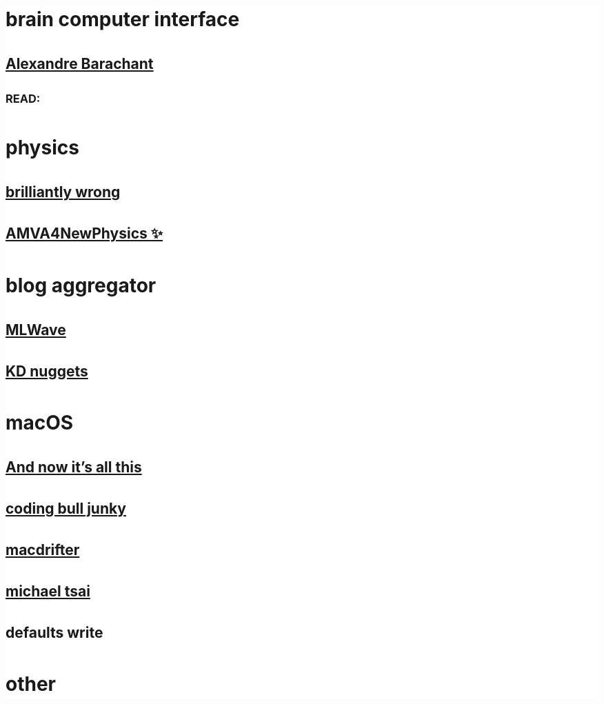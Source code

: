 
# brain computer interface


## [Alexandre Barachant](http://alexandre.barachant.org/blog/)

### READ: 


# physics


## [brilliantly wrong](https://arogozhnikov.github.io/)

## [AMVA4NewPhysics ✨](https://amva4newphysics.wordpress.com/)


# blog aggregator


## [MLWave](http://mlwave.com/)

## [KD nuggets](http://www.kdnuggets.com/)


# macOS


## [And now it’s all this](http://leancrew.com/all-this/)

## [coding bull junky](https://codingbulljunky.wordpress.com/)

## [macdrifter](http://macdrifter.com/)

## [michael tsai](https://mjtsai.com/blog/)

## defaults write


# other
